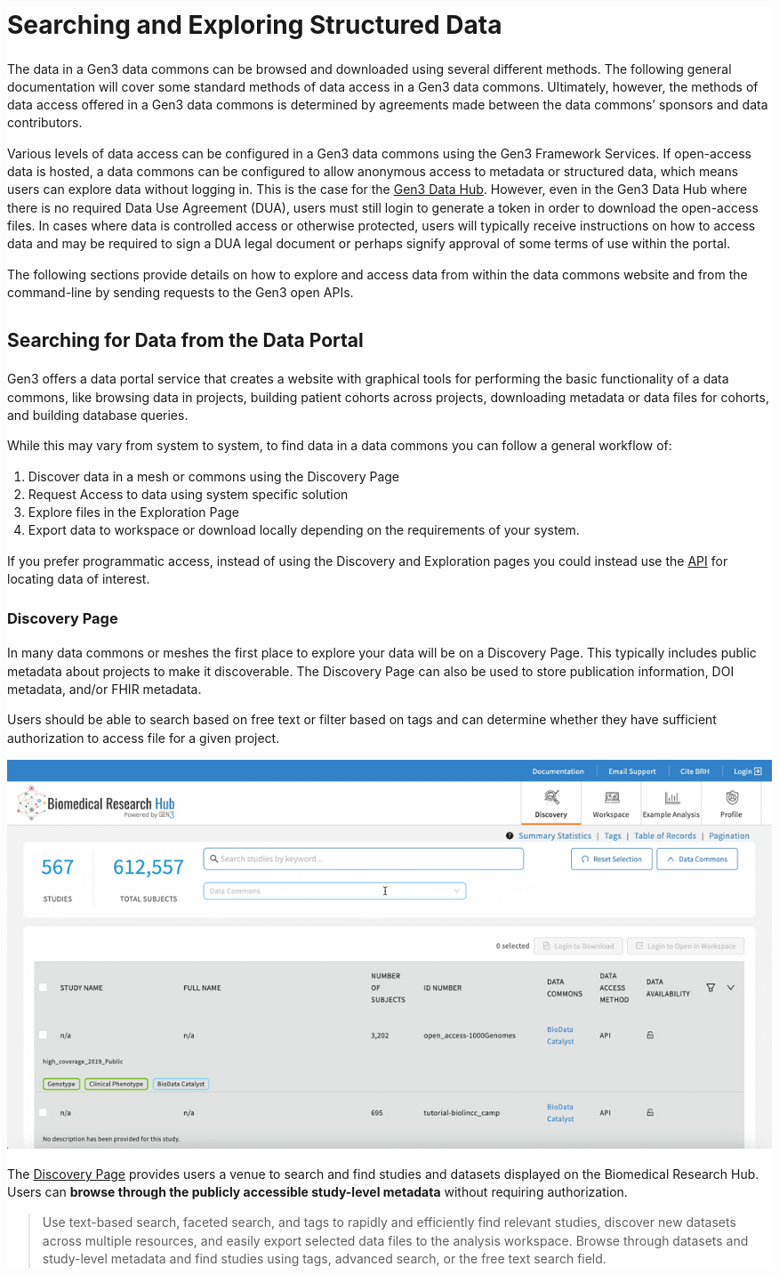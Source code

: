 
# Searching and Exploring Structured Data
The data in a Gen3 data commons can be browsed and downloaded using several different methods. The following general documentation will cover some standard methods of data access in a Gen3 data commons. Ultimately, however, the methods of data access offered in a Gen3 data commons is determined by agreements made between the data commons’ sponsors and data contributors.

Various levels of data access can be configured in a Gen3 data commons using the Gen3 Framework Services. If open-access data is hosted, a data commons can be configured to allow anonymous access to metadata or structured data, which means users can explore data without logging in. This is the case for the [Gen3 Data Hub][Gen3 Data Hub]. However, even in the Gen3 Data Hub where there is no required Data Use Agreement (DUA), users must still login to generate a token in order to download the open-access files. In cases where data is controlled access or otherwise protected, users will typically receive instructions on how to access data and may be required to sign a DUA legal document or perhaps signify approval of some terms of use within the portal.

The following sections provide details on how to explore and access data from within the data commons website and from the command-line by sending requests to the Gen3 open APIs.

## Searching for Data from the Data Portal
Gen3 offers a data portal service that creates a website with graphical tools for performing the basic functionality of a data commons, like browsing data in projects, building patient cohorts across projects, downloading metadata or data files for cohorts, and building database queries.

While this may vary from system to system, to find data in a data commons you can follow a general workflow of:

1. Discover data in a mesh or commons using the Discovery Page
2. Request Access to data using system specific solution
3. Explore files in the Exploration Page
4. Export data to workspace or download locally depending on the requirements of your system.

If you prefer programmatic access, instead of using the Discovery and Exploration pages you could instead use the [API][API instructions] for locating data of interest.


### Discovery Page

In many data commons or meshes the first place to explore your data will be on a Discovery Page.  This typically includes public metadata about projects to make it discoverable. The Discovery Page can also be used to store publication information, DOI metadata, and/or FHIR metadata.

Users should be able to search based on free text or filter based on tags and can determine whether they have sufficient authorization to access file for a given project.


![Animation showing how to navigate around the Discovery page][Discovery Page]


The [Discovery Page][BRH Discovery] provides users a venue to search and find studies and datasets displayed on the Biomedical Research Hub. Users can **browse through the publicly accessible study-level metadata** without requiring authorization.

> Use text-based search, faceted search, and tags to rapidly and efficiently find relevant studies, discover new datasets across multiple resources, and easily export selected data files to the analysis workspace. Browse through datasets and study-level metadata and find studies using tags, advanced search, or the free text search field.


[Discovery Page]: img/Discovery_page3.gif
[BRH Discovery]: https://brh.data-commons.org/discovery
[img Discover grid]: img/grid_discovery_color_080322.png
[img Gen3 Toolbar Exploration]: img/Gen3_Toolbar_exploration.png
[img Explorer GIF]: img/explorer_gif_2020.gif
[Gen3 Data Hub]: https://gen3.datacommons.io/
[API instructions]: search.md#use-the-api
[Gen3 client]: access-data.md#download-files-using-the-gen3-client
[Gen3 bulk download]: access-data.md#multiple-file-download-with-manifest
[Gen3 Workspace]: analyze-data.md/#launch-workspace
[Developer API specs]: ../developer-guide/microservices.md
[API documentation]: using-api.md
[SDK doc pg]: https://uc-cdis.github.io/gen3sdk-python/_build/html/index.html
[Gen3Submission Python SDK class]: https://uc-cdis.github.io/gen3sdk-python/_build/html/submission.html
[Using Gen3 SDK]: analyze-data.md#using-the-gen3-python-sdk
[Gen3 SDK GitHub pg]: https://github.com/uc-cdis/gen3sdk-python
[Guppy]: https://github.com/uc-cdis/guppy
[Guppy download endpoint]: https://github.com/uc-cdis/guppy/blob/master/doc/download.md
[Query Page]: https://gen3.datacommons.io/query
[gif Peregrine]: img/simple_query_2020.gif
[GraphQL pagination]: (http://graphql.org/learn/pagination/)
[GraphQL]: https://graphql.org/
[submit_structured]: ../operator-guide/submit-structured-data.md